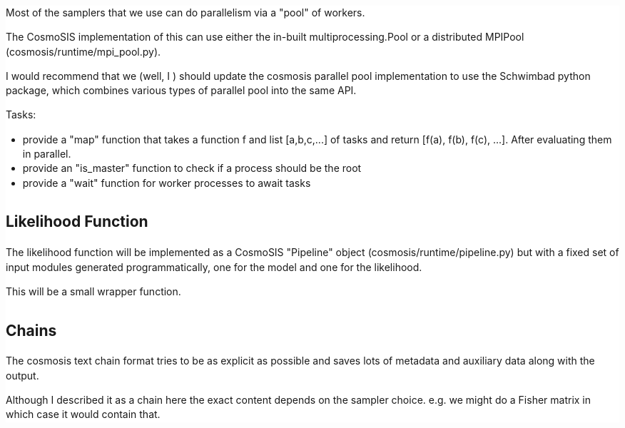 Most of the samplers that we use can do parallelism via a "pool" of workers.

The CosmoSIS implementation of this can use either the in-built multiprocessing.Pool or a distributed MPIPool (cosmosis/runtime/mpi_pool.py).


I would recommend that we (well, I ) should update the cosmosis parallel pool implementation to use the Schwimbad python package, which combines various types of parallel pool into the same API.

Tasks:
 - provide a "map" function that takes a function f and list [a,b,c,...] of tasks and return [f(a), f(b), f(c), ...]. After evaluating them in parallel.
 - provide an "is_master" function to check if a process should be the root
 - provide a "wait" function for worker processes to await tasks


Likelihood Function
-------------------

The likelihood function will be implemented as a CosmoSIS "Pipeline" object (cosmosis/runtime/pipeline.py) but with a fixed set of input modules generated programmatically, one for the model and one for the likelihood.

This will be a small wrapper function.


Chains
------

The cosmosis text chain format tries to be as explicit as possible and saves lots of metadata and auxiliary data along with the output.

Although I described it as a chain here the exact content depends on the sampler choice.  e.g. we might do a Fisher matrix in which case it would contain that.